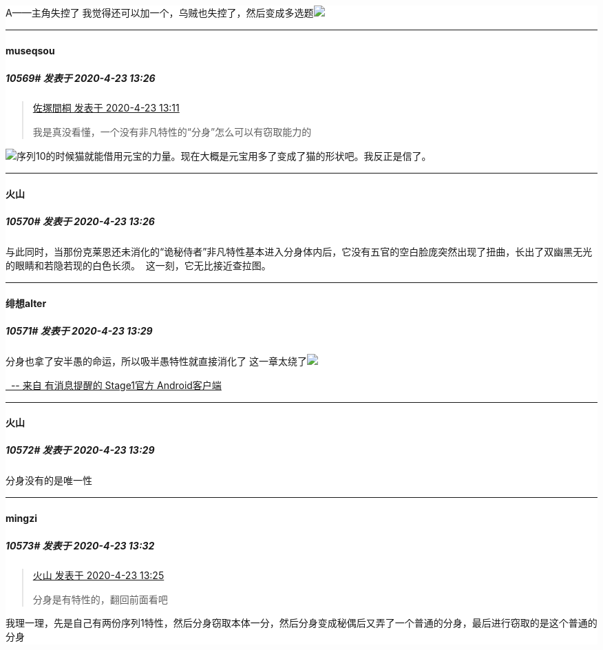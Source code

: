 
A——主角失控了</blockquote>
我觉得还可以加一个，乌贼也失控了，然后变成多选题<img src="https://static.saraba1st.com/image/smiley/face2017/067.png" referrerpolicy="no-referrer">


-----

####  museqsou  
##### 10569#       发表于 2020-4-23 13:26


<blockquote><a href="httphttps://bbs.saraba1st.com/2b/forum.php?mod=redirect&amp;goto=findpost&amp;pid=47174899&amp;ptid=1860016" target="_blank">佐塚間桐 发表于 2020-4-23 13:11</a>

我是真没看懂，一个没有非凡特性的“分身”怎么可以有窃取能力的</blockquote>
<img src="https://static.saraba1st.com/image/smiley/face2017/245.png" referrerpolicy="no-referrer">序列10的时候猫就能借用元宝的力量。现在大概是元宝用多了变成了猫的形状吧。我反正是信了。


-----

####  火山  
##### 10570#       发表于 2020-4-23 13:26


 与此同时，当那份克莱恩还未消化的“诡秘侍者”非凡特性基本进入分身体内后，它没有五官的空白脸庞突然出现了扭曲，长出了双幽黑无光的眼睛和若隐若现的白色长须。  这一刻，它无比接近查拉图。


-----

####  绯想alter  
##### 10571#       发表于 2020-4-23 13:29


分身也拿了安半愚的命运，所以吸半愚特性就直接消化了
这一章太绕了<img src="https://static.saraba1st.com/image/smiley/face2017/068.png" referrerpolicy="no-referrer">

[  -- 来自 有消息提醒的 Stage1官方 Android客户端](https://www.coolapk.com/apk/140634)


-----

####  火山  
##### 10572#       发表于 2020-4-23 13:29


分身没有的是唯一性


-----

####  mingzi  
##### 10573#       发表于 2020-4-23 13:32


<blockquote><a href="httphttps://bbs.saraba1st.com/2b/forum.php?mod=redirect&amp;goto=findpost&amp;pid=47175071&amp;ptid=1860016" target="_blank">火山 发表于 2020-4-23 13:25</a>

分身是有特性的，翻回前面看吧</blockquote>
我理一理，先是自己有两份序列1特性，然后分身窃取本体一分，然后分身变成秘偶后又弄了一个普通的分身，最后进行窃取的是这个普通的分身
